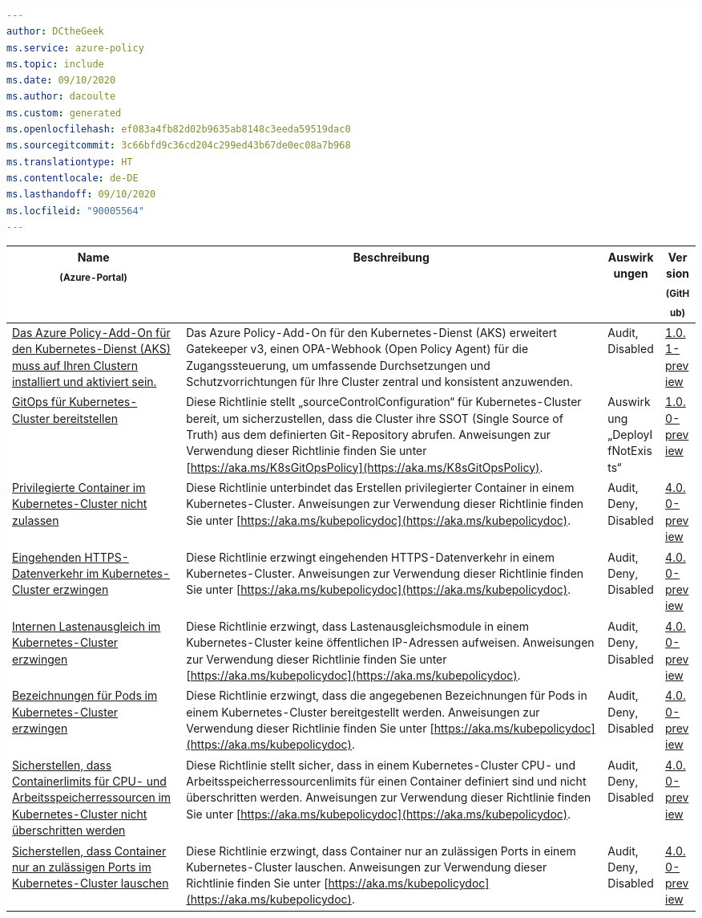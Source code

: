 ```yaml
---
author: DCtheGeek
ms.service: azure-policy
ms.topic: include
ms.date: 09/10/2020
ms.author: dacoulte
ms.custom: generated
ms.openlocfilehash: ef083a4fb82d02b9635ab8148c3eeda59519dac0
ms.sourcegitcommit: 3c66bfd9c36cd204c299ed43b67de0ec08a7b968
ms.translationtype: HT
ms.contentlocale: de-DE
ms.lasthandoff: 09/10/2020
ms.locfileid: "90005564"
---
```

|Name<br /><sub>(Azure-Portal)</sub> |Beschreibung |Auswirkungen |Version<br /><sub>(GitHub)</sub> |
|---|---|---|---|
|[Das Azure Policy-Add-On für den Kubernetes-Dienst (AKS) muss auf Ihren Clustern installiert und aktiviert sein.](https://portal.azure.com/#blade/Microsoft_Azure_Policy/PolicyDetailBlade/definitionId/%2Fproviders%2FMicrosoft.Authorization%2FpolicyDefinitions%2F0a15ec92-a229-4763-bb14-0ea34a568f8d) |Das Azure Policy-Add-On für den Kubernetes-Dienst (AKS) erweitert Gatekeeper v3, einen OPA-Webhook (Open Policy Agent) für die Zugangssteuerung, um umfassende Durchsetzungen und Schutzvorrichtungen für Ihre Cluster zentral und konsistent anzuwenden. |Audit, Disabled |[1.0.1-preview](https://github.com/Azure/azure-policy/blob/master/built-in-policies/policyDefinitions/Kubernetes/AKS_AzurePolicyAddOn_Audit.json) |
|[GitOps für Kubernetes-Cluster bereitstellen](https://portal.azure.com/#blade/Microsoft_Azure_Policy/PolicyDetailBlade/definitionId/%2Fproviders%2FMicrosoft.Authorization%2FpolicyDefinitions%2F1d61c4d2-aef2-432b-87fc-7f96b019b7e1) |Diese Richtlinie stellt „sourceControlConfiguration“ für Kubernetes-Cluster bereit, um sicherzustellen, dass die Cluster ihre SSOT (Single Source of Truth) aus dem definierten Git-Repository abrufen. Anweisungen zur Verwendung dieser Richtlinie finden Sie unter [https://aka.ms/K8sGitOpsPolicy](https://aka.ms/K8sGitOpsPolicy). |Auswirkung „DeployIfNotExists“ |[1.0.0-preview](https://github.com/Azure/azure-policy/blob/master/built-in-policies/policyDefinitions/Kubernetes/Deploy-GitOps-to-Kubernetes-cluster_DINE.json) |
|[Privilegierte Container im Kubernetes-Cluster nicht zulassen](https://portal.azure.com/#blade/Microsoft_Azure_Policy/PolicyDetailBlade/definitionId/%2Fproviders%2FMicrosoft.Authorization%2FpolicyDefinitions%2F95edb821-ddaf-4404-9732-666045e056b4) |Diese Richtlinie unterbindet das Erstellen privilegierter Container in einem Kubernetes-Cluster. Anweisungen zur Verwendung dieser Richtlinie finden Sie unter [https://aka.ms/kubepolicydoc](https://aka.ms/kubepolicydoc). |Audit, Deny, Disabled |[4.0.0-preview](https://github.com/Azure/azure-policy/blob/master/built-in-policies/policyDefinitions/Kubernetes/ContainerNoPrivilege.json) |
|[Eingehenden HTTPS-Datenverkehr im Kubernetes-Cluster erzwingen](https://portal.azure.com/#blade/Microsoft_Azure_Policy/PolicyDetailBlade/definitionId/%2Fproviders%2FMicrosoft.Authorization%2FpolicyDefinitions%2F1a5b4dca-0b6f-4cf5-907c-56316bc1bf3d) |Diese Richtlinie erzwingt eingehenden HTTPS-Datenverkehr in einem Kubernetes-Cluster. Anweisungen zur Verwendung dieser Richtlinie finden Sie unter [https://aka.ms/kubepolicydoc](https://aka.ms/kubepolicydoc). |Audit, Deny, Disabled |[4.0.0-preview](https://github.com/Azure/azure-policy/blob/master/built-in-policies/policyDefinitions/Kubernetes/IngressHttpsOnly.json) |
|[Internen Lastenausgleich im Kubernetes-Cluster erzwingen](https://portal.azure.com/#blade/Microsoft_Azure_Policy/PolicyDetailBlade/definitionId/%2Fproviders%2FMicrosoft.Authorization%2FpolicyDefinitions%2F3fc4dc25-5baf-40d8-9b05-7fe74c1bc64e) |Diese Richtlinie erzwingt, dass Lastenausgleichsmodule in einem Kubernetes-Cluster keine öffentlichen IP-Adressen aufweisen. Anweisungen zur Verwendung dieser Richtlinie finden Sie unter [https://aka.ms/kubepolicydoc](https://aka.ms/kubepolicydoc). |Audit, Deny, Disabled |[4.0.0-preview](https://github.com/Azure/azure-policy/blob/master/built-in-policies/policyDefinitions/Kubernetes/LoadbalancerNoPublicIPs.json) |
|[Bezeichnungen für Pods im Kubernetes-Cluster erzwingen](https://portal.azure.com/#blade/Microsoft_Azure_Policy/PolicyDetailBlade/definitionId/%2Fproviders%2FMicrosoft.Authorization%2FpolicyDefinitions%2F46592696-4c7b-4bf3-9e45-6c2763bdc0a6) |Diese Richtlinie erzwingt, dass die angegebenen Bezeichnungen für Pods in einem Kubernetes-Cluster bereitgestellt werden. Anweisungen zur Verwendung dieser Richtlinie finden Sie unter [https://aka.ms/kubepolicydoc](https://aka.ms/kubepolicydoc). |Audit, Deny, Disabled |[4.0.0-preview](https://github.com/Azure/azure-policy/blob/master/built-in-policies/policyDefinitions/Kubernetes/PodEnforceLabels.json) |
|[Sicherstellen, dass Containerlimits für CPU- und Arbeitsspeicherressourcen im Kubernetes-Cluster nicht überschritten werden](https://portal.azure.com/#blade/Microsoft_Azure_Policy/PolicyDetailBlade/definitionId/%2Fproviders%2FMicrosoft.Authorization%2FpolicyDefinitions%2Fe345eecc-fa47-480f-9e88-67dcc122b164) |Diese Richtlinie stellt sicher, dass in einem Kubernetes-Cluster CPU- und Arbeitsspeicherressourcenlimits für einen Container definiert sind und nicht überschritten werden. Anweisungen zur Verwendung dieser Richtlinie finden Sie unter [https://aka.ms/kubepolicydoc](https://aka.ms/kubepolicydoc). |Audit, Deny, Disabled |[4.0.0-preview](https://github.com/Azure/azure-policy/blob/master/built-in-policies/policyDefinitions/Kubernetes/ContainerResourceLimits.json) |
|[Sicherstellen, dass Container nur an zulässigen Ports im Kubernetes-Cluster lauschen](https://portal.azure.com/#blade/Microsoft_Azure_Policy/PolicyDetailBlade/definitionId/%2Fproviders%2FMicrosoft.Authorization%2FpolicyDefinitions%2F440b515e-a580-421e-abeb-b159a61ddcbc) |Diese Richtlinie erzwingt, dass Container nur an zulässigen Ports in einem Kubernetes-Cluster lauschen. Anweisungen zur Verwendung dieser Richtlinie finden Sie unter [https://aka.ms/kubepolicydoc](https://aka.ms/kubepolicydoc). |Audit, Deny, Disabled |[4.0.0-preview](https://github.com/Azure/azure-policy/blob/master/built-in-policies/policyDefinitions/Kubernetes/ContainerAllowedPorts.json) |